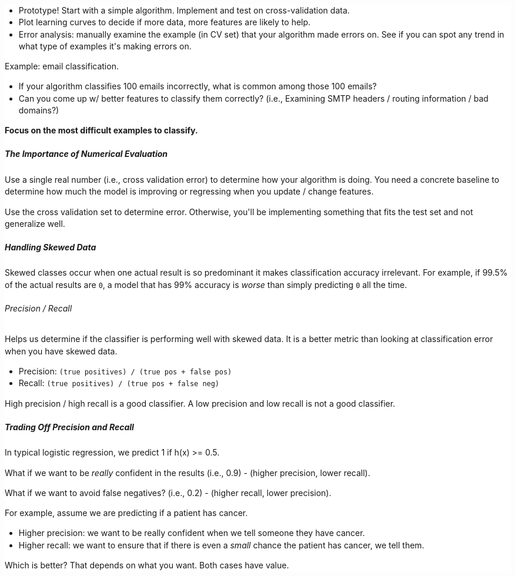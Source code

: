 * Prototype! Start with a simple algorithm. Implement and test on cross-validation data.
* Plot learning curves to decide if more data, more features are likely to help.
* Error analysis: manually examine the example (in CV set) that your algorithm
  made errors on. See if you can spot any trend in what type of examples it's
  making errors on.

Example: email classification.

* If your algorithm classifies 100 emails incorrectly, what is common among
  those 100 emails?
* Can you come up w/ better features to classify them correctly? (i.e.,
  Examining SMTP headers / routing information / bad domains?)

**Focus on the most difficult examples to classify.**

##### The Importance of Numerical Evaluation

Use a single real number (i.e., cross validation error) to determine how your
algorithm is doing. You need a concrete baseline to determine how much the model
is improving or regressing when you update / change features.

Use the cross validation set to determine error. Otherwise, you'll be
implementing something that fits the test set and not generalize well.

##### Handling Skewed Data

Skewed classes occur when one actual result is so predominant it makes
classification accuracy irrelevant. For example, if 99.5% of the actual results
are `0`, a model that has 99% accuracy is *worse* than simply predicting `0` all
the time.

###### Precision / Recall

Helps us determine if the classifier is performing well with skewed data. It is
a better metric than looking at classification error when you have skewed data.

* Precision: `(true positives) / (true pos + false pos)`
* Recall: `(true positives) / (true pos + false neg)`

High precision / high recall is a good classifier. A low precision and low
recall is not a good classifier.

##### Trading Off Precision and Recall

In typical logistic regression, we predict 1 if h(x) >= 0.5.

What if we want to be *really* confident in the results (i.e., 0.9) - (higher
precision, lower recall).

What if we want to avoid false negatives? (i.e., 0.2) - (higher recall, lower
precision).

For example, assume we are predicting if a patient has cancer.

* Higher precision: we want to be really confident when we tell someone they have cancer.
* Higher recall: we want to ensure that if there is even a *small* chance the
  patient has cancer, we tell them.

Which is better? That depends on what you want. Both cases have value.
